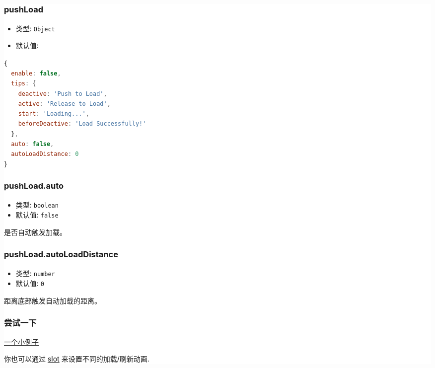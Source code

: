 ### pushLoad

- 类型: `Object`

- 默认值:

```javascript
{
  enable: false,
  tips: {
    deactive: 'Push to Load',
    active: 'Release to Load',
    start: 'Loading...',
    beforeDeactive: 'Load Successfully!'
  },
  auto: false,
  autoLoadDistance: 0
}
```

### pushLoad.auto

- 类型: `boolean`
- 默认值: `false`

是否自动触发加载。

### pushLoad.autoLoadDistance

- 类型: `number`
- 默认值: `0`

距离底部触发自动加载的距离。

### 尝试一下

[一个小例子](https://vuescroll-issue-list-demo-qlrlyskaji.now.sh//)

你也可以通过 [slot](slot.html) 来设置不同的加载/刷新动画.
